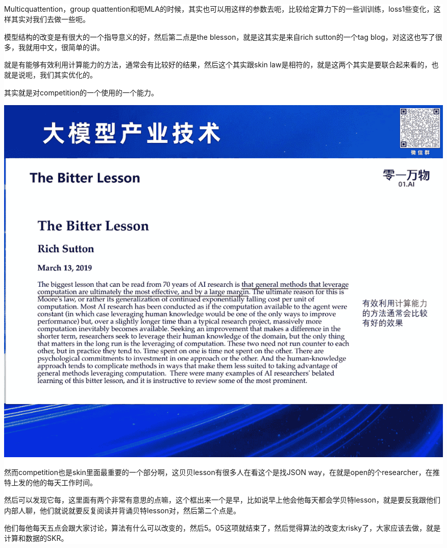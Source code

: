 Multicquattention，group quattention和呃MLA的时候，其实也可以用这样的参数去呃，比较给定算力下的一些训训练，loss1些变化，这样其实对我们去做一些呃。

模型结构的改变是有很大的一个指导意义的好，然后第二点是the blesson，就是这其实是来自rich sutton的一个tag blog，对这这也写了很多，我就用中文，很简单的讲。

就是有能够有效利用计算能力的方法，通常会有比较好的结果，然后这个其实跟skin law是相符的，就是这两个其实是要联合起来看的，也就是说呃，我们其实优化的。

其实就是对competition的一个使用的一个能力。

![](img/ade5dd4185be5ba68b679a61d245aced_9.png)

然而competition也是skin里面最重要的一个部分啊，这贝贝lesson有很多人在看这个是找JSON way，在就是open的个researcher，在推特上发的他的每天工作时间。

然后可以发现它每，这里面有两个非常有意思的点嘛，这个框出来一个是早，比如说早上他会他每天都会学贝特lesson，就是要反我跟他们内部人聊，他们就说就要反复阅读并背诵贝特lesson对，然后第二个点是。

他们每他每天五点会跟大家讨论，算法有什么可以改变的，然后5。05这项就结束了，然后觉得算法的改变太risky了，大家应该去做，就是计算和数据的SKR。


